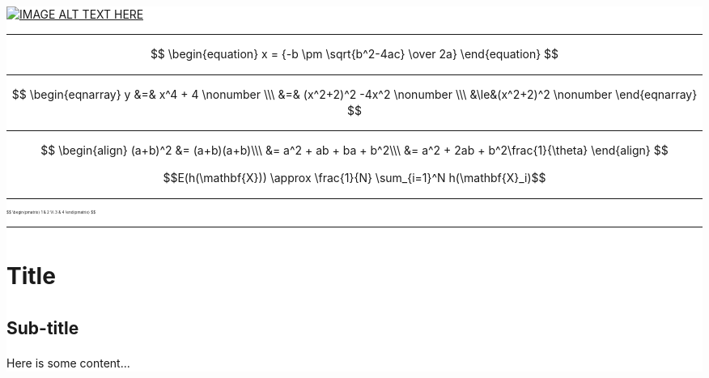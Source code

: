 
[![IMAGE ALT TEXT HERE](http://img.youtube.com/vi/KI9x1GZWRwE/0.jpg)](http://www.youtube.com/watch?v=KI9x1GZWRwE)

---

$$
\begin{equation}
x = {-b \pm \sqrt{b^2-4ac} \over 2a}
\end{equation} $$

---

$$
\begin{eqnarray} 
y &=& x^4 + 4      \nonumber \\\
  &=& (x^2+2)^2 -4x^2 \nonumber \\\
  &\le&(x^2+2)^2    \nonumber
\end{eqnarray} 
$$

---
$$
\begin{align}
(a+b)^2 &= (a+b)(a+b)\\\
&= a^2 + ab + ba + b^2\\\
&= a^2 + 2ab + b^2\frac{1}{\theta}
\end{align}
$$


$$E(h(\mathbf{X})) \approx \frac{1}{N} \sum_{i=1}^N h(\mathbf{X}_i)$$

---

<div style="font-size: 33%;">
$$
\begin{pmatrix}
   1 & 2 \\\
   3 & 4
\end{pmatrix}
$$
</div>


---

# Title
## Sub-title

Here is some content...
